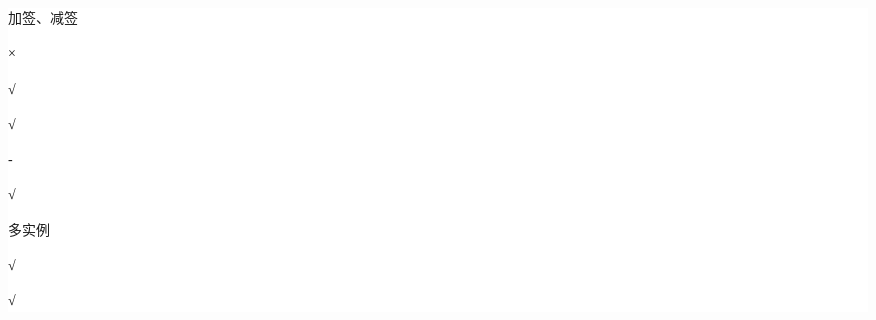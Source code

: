 <p class="MsoNormal" style="mso-pagination: none; text-align: justify; text-justify: inter-ideograph" align="justify"><span style="font-family: &quot;Microsoft YaHei&quot;; font-size: 10.5pt">加签、减签</span></p>
</td>
<td style="width: 71pt; padding: 0 5.4pt; border-left: none; border-right-width: 1pt; border-right-color: rgba(0, 0, 0, 1); border-top: none; border-bottom-width: 1pt; border-bottom-color: rgba(0, 0, 0, 1); background: rgba(247, 202, 172, 1)" valign="top" width="94">
<p class="MsoNormal" style="mso-pagination: none; text-align: justify; text-justify: inter-ideograph" align="justify"><span style="font-family: &quot;Microsoft YaHei&quot;; font-size: 10.5pt">×</span></p>
</td>
<td style="width: 71pt; padding: 0 5.4pt; border-left: none; border-right-width: 1pt; border-right-color: rgba(0, 0, 0, 1); border-top: none; border-bottom-width: 1pt; border-bottom-color: rgba(0, 0, 0, 1); background: rgba(247, 202, 172, 1)" valign="top" width="94">
<p class="MsoNormal" style="margin-left: 0; mso-para-margin-left: 0.0000gd; text-indent: 0; mso-char-indent-count: 0.0000; mso-pagination: none; text-align: justify; text-justify: inter-ideograph" align="justify"><span style="font-family: &quot;Microsoft YaHei&quot;; font-size: 10.5pt">√</span></p>
</td>
<td style="width: 71.05pt; padding: 0 5.4pt; border-left: none; border-right-width: 1pt; border-right-color: rgba(0, 0, 0, 1); border-top: none; border-bottom-width: 1pt; border-bottom-color: rgba(0, 0, 0, 1); background: rgba(247, 202, 172, 1)" valign="top" width="94">
<p class="MsoNormal" style="mso-pagination: none; text-align: justify; text-justify: inter-ideograph" align="justify"><span style="font-family: &quot;Microsoft YaHei&quot;; font-size: 10.5pt">√</span></p>
</td>
<td style="width: 71.05pt; padding: 0 5.4pt; border-left: none; border-right-width: 1pt; border-right-color: rgba(0, 0, 0, 1); border-top: none; border-bottom-width: 1pt; border-bottom-color: rgba(0, 0, 0, 1); background: rgba(247, 202, 172, 1)" valign="top" width="94">
<p class="MsoNormal" style="mso-pagination: none; text-align: justify; text-justify: inter-ideograph" align="justify"><span style="font-family: &quot;Microsoft YaHei&quot;; font-size: 10.5pt">-</span></p>
</td>
<td style="width: 70.85pt; padding: 0 5.4pt; border-left: none; border-right-width: 1pt; border-right-color: rgba(0, 0, 0, 1); border-top: none; border-bottom-width: 1pt; border-bottom-color: rgba(0, 0, 0, 1); background: rgba(247, 202, 172, 1)" valign="top" width="94">
<p class="MsoNormal" style="mso-pagination: none; text-align: justify; text-justify: inter-ideograph" align="justify"><span style="font-family: &quot;Microsoft YaHei&quot;; font-size: 10.5pt">√</span></p>
</td>
</tr>
<tr>
<td style="width: 71pt; padding: 0 5.4pt; border-width: initial 1pt 1pt; border-color: initial rgba(0, 0, 0, 1) rgba(0, 0, 0, 1); border-top-style: none; background: rgba(247, 202, 172, 1)" valign="top" width="94">
<p class="MsoNormal" style="mso-pagination: none; text-align: justify; text-justify: inter-ideograph" align="justify"><span style="font-family: &quot;Microsoft YaHei&quot;; font-size: 10.5pt">多实例</span></p>
</td>
<td style="width: 71pt; padding: 0 5.4pt; border-left: none; border-right-width: 1pt; border-right-color: rgba(0, 0, 0, 1); border-top: none; border-bottom-width: 1pt; border-bottom-color: rgba(0, 0, 0, 1); background: rgba(247, 202, 172, 1)" valign="top" width="94">
<p class="MsoNormal" style="mso-pagination: none; text-align: justify; text-justify: inter-ideograph" align="justify"><span style="font-family: &quot;Microsoft YaHei&quot;; font-size: 10.5pt">√</span></p>
</td>
<td style="width: 71pt; padding: 0 5.4pt; border-left: none; border-right-width: 1pt; border-right-color: rgba(0, 0, 0, 1); border-top: none; border-bottom-width: 1pt; border-bottom-color: rgba(0, 0, 0, 1); background: rgba(247, 202, 172, 1)" valign="top" width="94">
<p class="MsoNormal" style="mso-pagination: none; text-align: justify; text-justify: inter-ideograph" align="justify"><span style="font-family: &quot;Microsoft YaHei&quot;; font-size: 10.5pt">√</span></p>
</td>